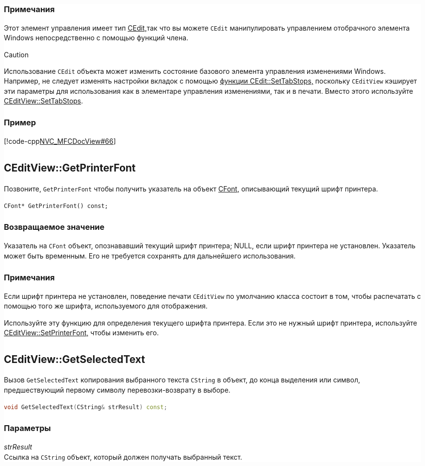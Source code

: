 ### <a name="remarks"></a>Примечания

Этот элемент управления имеет тип [CEdit,](../../mfc/reference/cedit-class.md)так что вы можете `CEdit` манипулировать управлением отобрачного элемента Windows непосредственно с помощью функций члена.

> [!CAUTION]
> Использование `CEdit` объекта может изменить состояние базового элемента управления изменениями Windows. Например, не следует изменять настройки вкладок с помощью [функции CEdit::SetTabStops,](../../mfc/reference/cedit-class.md#settabstops) поскольку `CEditView` кэширует эти параметры для использования как в элементаре управления изменениями, так и в печати. Вместо этого используйте [CEditView::SetTabStops](#settabstops).

### <a name="example"></a>Пример

[!code-cpp[NVC_MFCDocView#66](../../mfc/codesnippet/cpp/ceditview-class_2.cpp)]

## <a name="ceditviewgetprinterfont"></a><a name="getprinterfont"></a>CEditView::GetPrinterFont

Позвоните, `GetPrinterFont` чтобы получить указатель на объект [CFont,](../../mfc/reference/cfont-class.md) описывающий текущий шрифт принтера.

```
CFont* GetPrinterFont() const;
```

### <a name="return-value"></a>Возвращаемое значение

Указатель на `CFont` объект, опознававший текущий шрифт принтера; NULL, если шрифт принтера не установлен. Указатель может быть временным. Его не требуется сохранять для дальнейшего использования.

### <a name="remarks"></a>Примечания

Если шрифт принтера не установлен, поведение печати `CEditView` по умолчанию класса состоит в том, чтобы распечатать с помощью того же шрифта, используемого для отображения.

Используйте эту функцию для определения текущего шрифта принтера. Если это не нужный шрифт принтера, используйте [CEditView::SetPrinterFont,](#setprinterfont) чтобы изменить его.

## <a name="ceditviewgetselectedtext"></a><a name="getselectedtext"></a>CEditView::GetSelectedText

Вызов `GetSelectedText` копирования выбранного текста `CString` в объект, до конца выделения или символ, предшествующий первому символу перевозки-возврату в выборе.

```cpp
void GetSelectedText(CString& strResult) const;
```

### <a name="parameters"></a>Параметры

*strResult*<br/>
Ссылка на `CString` объект, который должен получать выбранный текст.
